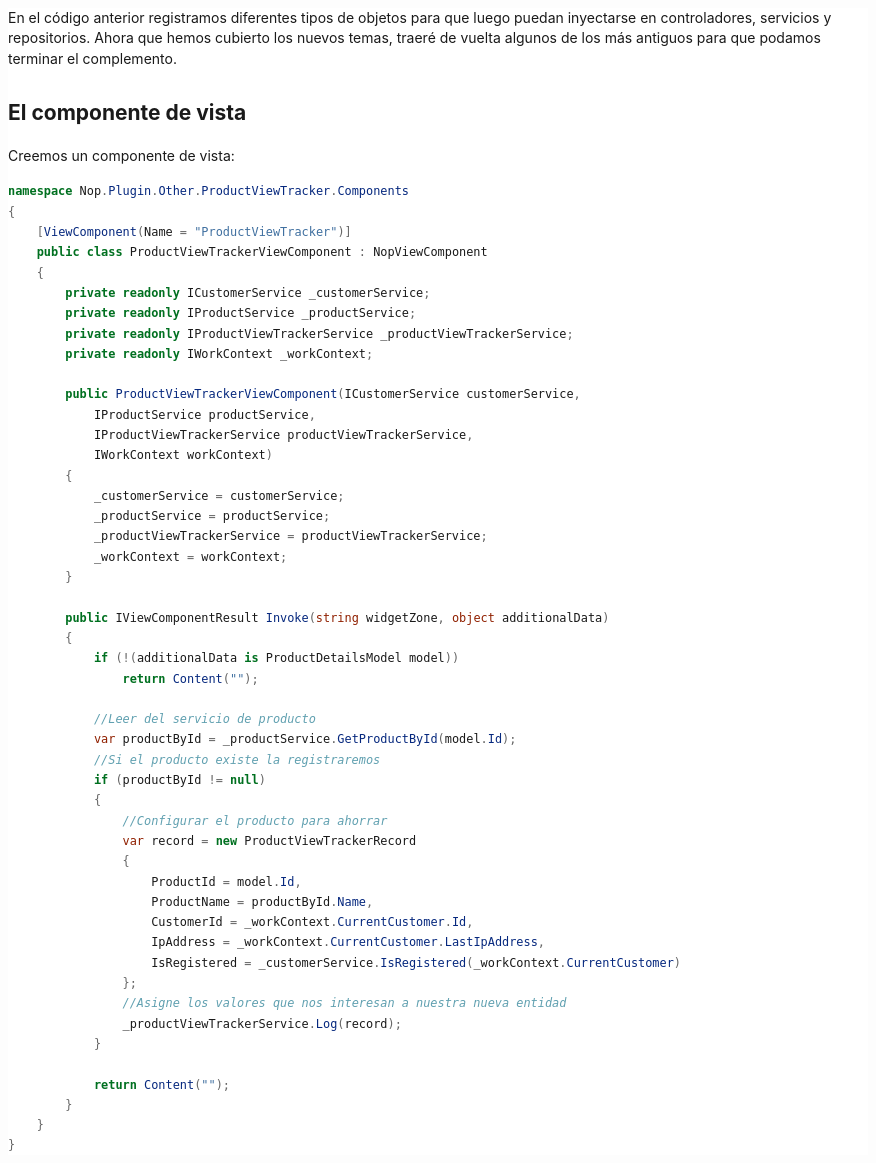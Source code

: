 En el código anterior registramos diferentes tipos de objetos para que luego puedan inyectarse en controladores, servicios y repositorios. Ahora que hemos cubierto los nuevos temas, traeré de vuelta algunos de los más antiguos para que podamos terminar el complemento.

## El componente de vista

Creemos un componente de vista:

```csharp
namespace Nop.Plugin.Other.ProductViewTracker.Components
{
    [ViewComponent(Name = "ProductViewTracker")]
    public class ProductViewTrackerViewComponent : NopViewComponent
    {
        private readonly ICustomerService _customerService;
        private readonly IProductService _productService;
        private readonly IProductViewTrackerService _productViewTrackerService;
        private readonly IWorkContext _workContext;

        public ProductViewTrackerViewComponent(ICustomerService customerService,
            IProductService productService,
            IProductViewTrackerService productViewTrackerService,
            IWorkContext workContext)
        {
            _customerService = customerService;
            _productService = productService;
            _productViewTrackerService = productViewTrackerService;
            _workContext = workContext;
        }

        public IViewComponentResult Invoke(string widgetZone, object additionalData)
        {
            if (!(additionalData is ProductDetailsModel model))
                return Content("");

            //Leer del servicio de producto
            var productById = _productService.GetProductById(model.Id);
            //Si el producto existe la registraremos
            if (productById != null)
            {
                //Configurar el producto para ahorrar
                var record = new ProductViewTrackerRecord
                {
                    ProductId = model.Id,
                    ProductName = productById.Name,
                    CustomerId = _workContext.CurrentCustomer.Id,
                    IpAddress = _workContext.CurrentCustomer.LastIpAddress,
                    IsRegistered = _customerService.IsRegistered(_workContext.CurrentCustomer)
                };
                //Asigne los valores que nos interesan a nuestra nueva entidad
                _productViewTrackerService.Log(record);
            }

            return Content("");
        }
    }
}
```
